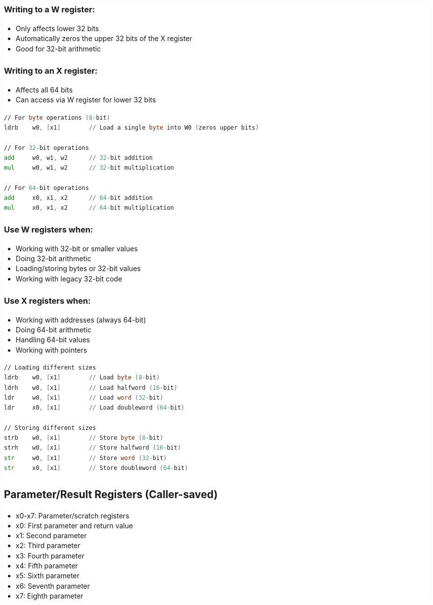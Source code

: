 ### Writing to a W register:

- Only affects lower 32 bits
- Automatically zeros the upper 32 bits of the X register
- Good for 32-bit arithmetic

### Writing to an X register:

- Affects all 64 bits
- Can access via W register for lower 32 bits

```asm
// For byte operations (8-bit)
ldrb    w0, [x1]        // Load a single byte into W0 (zeros upper bits)

// For 32-bit operations
add     w0, w1, w2      // 32-bit addition
mul     w0, w1, w2      // 32-bit multiplication

// For 64-bit operations
add     x0, x1, x2      // 64-bit addition
mul     x0, x1, x2      // 64-bit multiplication
```

### Use W registers when:

- Working with 32-bit or smaller values
- Doing 32-bit arithmetic
- Loading/storing bytes or 32-bit values
- Working with legacy 32-bit code


### Use X registers when:

- Working with addresses (always 64-bit)
- Doing 64-bit arithmetic
- Handling 64-bit values
- Working with pointers

```asm
// Loading different sizes
ldrb    w0, [x1]        // Load byte (8-bit)
ldrh    w0, [x1]        // Load halfword (16-bit)
ldr     w0, [x1]        // Load word (32-bit)
ldr     x0, [x1]        // Load doubleword (64-bit)

// Storing different sizes
strb    w0, [x1]        // Store byte (8-bit)
strh    w0, [x1]        // Store halfword (16-bit)
str     w0, [x1]        // Store word (32-bit)
str     x0, [x1]        // Store doubleword (64-bit)
```

## Parameter/Result Registers (Caller-saved)
- x0-x7: Parameter/scratch registers
- x0: First parameter and return value
- x1: Second parameter
- x2: Third parameter
- x3: Fourth parameter
- x4: Fifth parameter
- x5: Sixth parameter
- x6: Seventh parameter
- x7: Eighth parameter
